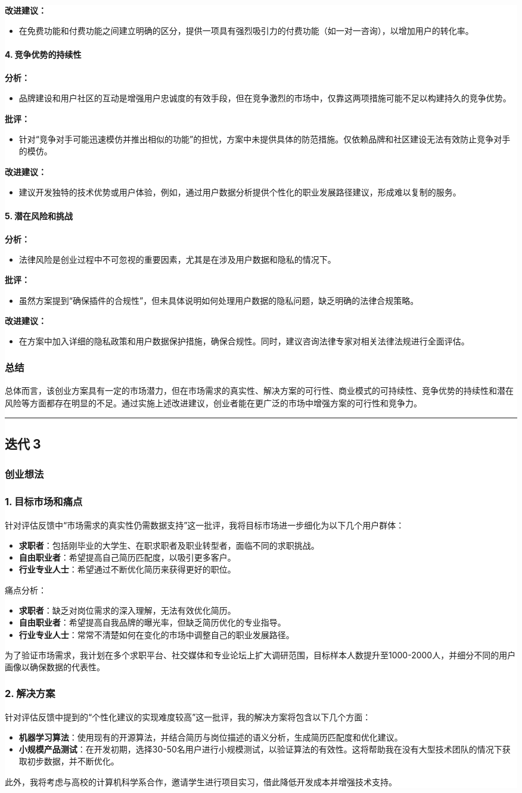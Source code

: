 **改进建议：**
- 在免费功能和付费功能之间建立明确的区分，提供一项具有强烈吸引力的付费功能（如一对一咨询），以增加用户的转化率。

#### 4. 竞争优势的持续性
**分析：**
- 品牌建设和用户社区的互动是增强用户忠诚度的有效手段，但在竞争激烈的市场中，仅靠这两项措施可能不足以构建持久的竞争优势。

**批评：**
- 针对“竞争对手可能迅速模仿并推出相似的功能”的担忧，方案中未提供具体的防范措施。仅依赖品牌和社区建设无法有效防止竞争对手的模仿。

**改进建议：**
- 建议开发独特的技术优势或用户体验，例如，通过用户数据分析提供个性化的职业发展路径建议，形成难以复制的服务。

#### 5. 潜在风险和挑战
**分析：**
- 法律风险是创业过程中不可忽视的重要因素，尤其是在涉及用户数据和隐私的情况下。

**批评：**
- 虽然方案提到“确保插件的合规性”，但未具体说明如何处理用户数据的隐私问题，缺乏明确的法律合规策略。

**改进建议：**
- 在方案中加入详细的隐私政策和用户数据保护措施，确保合规性。同时，建议咨询法律专家对相关法律法规进行全面评估。

### 总结
总体而言，该创业方案具有一定的市场潜力，但在市场需求的真实性、解决方案的可行性、商业模式的可持续性、竞争优势的持续性和潜在风险等方面都存在明显的不足。通过实施上述改进建议，创业者能在更广泛的市场中增强方案的可行性和竞争力。

---

## 迭代 3

### 创业想法
### 1. 目标市场和痛点
针对评估反馈中“市场需求的真实性仍需数据支持”这一批评，我将目标市场进一步细化为以下几个用户群体：

- **求职者**：包括刚毕业的大学生、在职求职者及职业转型者，面临不同的求职挑战。
- **自由职业者**：希望提高自己简历匹配度，以吸引更多客户。
- **行业专业人士**：希望通过不断优化简历来获得更好的职位。

痛点分析：
- **求职者**：缺乏对岗位需求的深入理解，无法有效优化简历。
- **自由职业者**：希望提高自我品牌的曝光率，但缺乏简历优化的专业指导。
- **行业专业人士**：常常不清楚如何在变化的市场中调整自己的职业发展路径。

为了验证市场需求，我计划在多个求职平台、社交媒体和专业论坛上扩大调研范围，目标样本人数提升至1000-2000人，并细分不同的用户画像以确保数据的代表性。

### 2. 解决方案
针对评估反馈中提到的“个性化建议的实现难度较高”这一批评，我的解决方案将包含以下几个方面：

- **机器学习算法**：使用现有的开源算法，并结合简历与岗位描述的语义分析，生成简历匹配度和优化建议。
- **小规模产品测试**：在开发初期，选择30-50名用户进行小规模测试，以验证算法的有效性。这将帮助我在没有大型技术团队的情况下获取初步数据，并不断优化。

此外，我将考虑与高校的计算机科学系合作，邀请学生进行项目实习，借此降低开发成本并增强技术支持。
